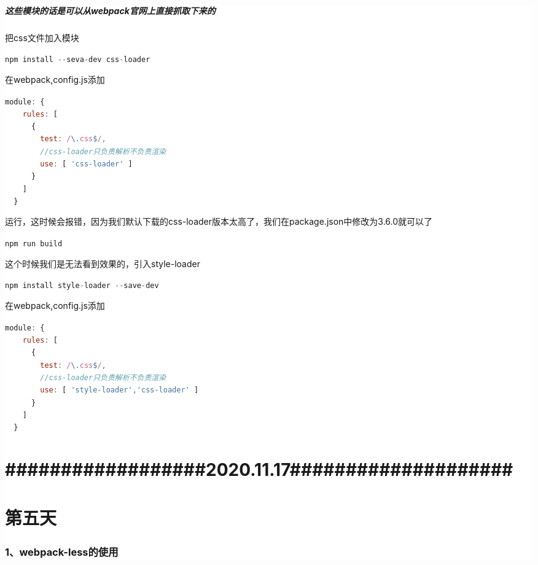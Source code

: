 ##### 	这些模块的话是可以从webpack官网上直接抓取下来的

把css文件加入模块

```java
npm install --seva-dev css-loader
```

在webpack,config.js添加

```js
module: {
    rules: [
      {
        test: /\.css$/,
        //css-loader只负责解析不负责渲染
        use: [ 'css-loader' ]
      }
    ]
  }
```

运行，这时候会报错，因为我们默认下载的css-loader版本太高了，我们在package.json中修改为3.6.0就可以了

```java
npm run build
```

这个时候我们是无法看到效果的，引入style-loader

```java
npm install style-loader --save-dev 
```

在webpack,config.js添加

```js
module: {
    rules: [
      {
        test: /\.css$/,
        //css-loader只负责解析不负责渲染
        use: [ 'style-loader','css-loader' ]
      }
    ]
  }
```



# ##################2020.11.17####################



# 第五天

### 1、webpack-less的使用
